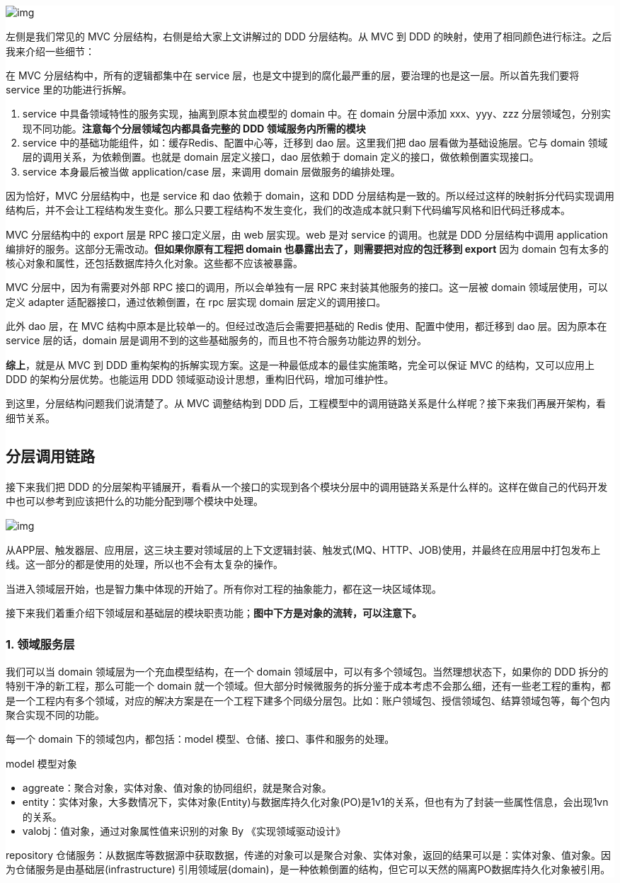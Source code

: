 ![img](https://bugstack.cn/images/roadmap/tutorial/road-map-ddd-04.png?raw=true)

左侧是我们常见的 MVC 分层结构，右侧是给大家上文讲解过的 DDD 分层结构。从 MVC 到 DDD 的映射，使用了相同颜色进行标注。之后我来介绍一些细节：

在 MVC 分层结构中，所有的逻辑都集中在 service 层，也是文中提到的腐化最严重的层，要治理的也是这一层。所以首先我们要将 service 里的功能进行拆解。

1. service 中具备领域特性的服务实现，抽离到原本贫血模型的 domain 中。在 domain 分层中添加 xxx、yyy、zzz 分层领域包，分别实现不同功能。**注意每个分层领域包内都具备完整的 DDD 领域服务内所需的模块**
2. service 中的基础功能组件，如：缓存Redis、配置中心等，迁移到 dao 层。这里我们把 dao 层看做为基础设施层。它与 domain 领域层的调用关系，为依赖倒置。也就是 domain 层定义接口，dao 层依赖于 domain 定义的接口，做依赖倒置实现接口。
3. service 本身最后被当做 application/case 层，来调用 domain 层做服务的编排处理。

因为恰好，MVC 分层结构中，也是 service 和 dao 依赖于 domain，这和 DDD 分层结构是一致的。所以经过这样的映射拆分代码实现调用结构后，并不会让工程结构发生变化。那么只要工程结构不发生变化，我们的改造成本就只剩下代码编写风格和旧代码迁移成本。

MVC 分层结构中的 export 层是 RPC 接口定义层，由 web 层实现。web 是对 service 的调用。也就是 DDD 分层结构中调用 application 编排好的服务。这部分无需改动。**但如果你原有工程把 domain 也暴露出去了，则需要把对应的包迁移到 export** 因为 domain 包有太多的核心对象和属性，还包括数据库持久化对象。这些都不应该被暴露。

MVC 分层中，因为有需要对外部 RPC 接口的调用，所以会单独有一层 RPC 来封装其他服务的接口。这一层被 domain 领域层使用，可以定义 adapter 适配器接口，通过依赖倒置，在 rpc 层实现 domain 层定义的调用接口。

此外 dao 层，在 MVC 结构中原本是比较单一的。但经过改造后会需要把基础的 Redis 使用、配置中使用，都迁移到 dao 层。因为原本在 service 层的话，domain 层是调用不到的这些基础服务的，而且也不符合服务功能边界的划分。

**综上**，就是从 MVC 到 DDD 重构架构的拆解实现方案。这是一种最低成本的最佳实施策略，完全可以保证 MVC 的结构，又可以应用上 DDD 的架构分层优势。也能运用 DDD 领域驱动设计思想，重构旧代码，增加可维护性。

到这里，分层结构问题我们说清楚了。从 MVC 调整结构到 DDD 后，工程模型中的调用链路关系是什么样呢？接下来我们再展开架构，看细节关系。

## 分层调用链路

接下来我们把 DDD 的分层架构平铺展开，看看从一个接口的实现到各个模块分层中的调用链路关系是什么样的。这样在做自己的代码开发中也可以参考到应该把什么的功能分配到哪个模块中处理。

![img](https://bugstack.cn/images/roadmap/tutorial/road-map-ddd-05.png?raw=true)

从APP层、触发器层、应用层，这三块主要对领域层的上下文逻辑封装、触发式(MQ、HTTP、JOB)使用，并最终在应用层中打包发布上线。这一部分的都是使用的处理，所以也不会有太复杂的操作。

当进入领域层开始，也是智力集中体现的开始了。所有你对工程的抽象能力，都在这一块区域体现。

接下来我们着重介绍下领域层和基础层的模块职责功能；**图中下方是对象的流转，可以注意下。**

### 1. 领域服务层

我们可以当 domain 领域层为一个充血模型结构，在一个 domain 领域层中，可以有多个领域包。当然理想状态下，如果你的 DDD 拆分的特别干净的新工程，那么可能一个 domain 就一个领域。但大部分时候微服务的拆分鉴于成本考虑不会那么细，还有一些老工程的重构，都是一个工程内有多个领域，对应的解决方案是在一个工程下建多个同级分层包。比如：账户领域包、授信领域包、结算领域包等，每个包内聚合实现不同的功能。

每一个 domain 下的领域包内，都包括：model 模型、仓储、接口、事件和服务的处理。

model 模型对象

- aggreate：聚合对象，实体对象、值对象的协同组织，就是聚合对象。
- entity：实体对象，大多数情况下，实体对象(Entity)与数据库持久化对象(PO)是1v1的关系，但也有为了封装一些属性信息，会出现1vn的关系。
- valobj：值对象，通过对象属性值来识别的对象 By 《实现领域驱动设计》

repository 仓储服务：从数据库等数据源中获取数据，传递的对象可以是聚合对象、实体对象，返回的结果可以是：实体对象、值对象。因为仓储服务是由基础层(infrastructure) 引用领域层(domain)，是一种依赖倒置的结构，但它可以天然的隔离PO数据库持久化对象被引用。
